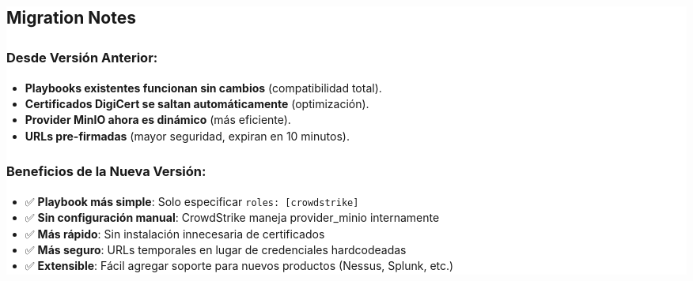 
## Migration Notes

### Desde Versión Anterior:

- **Playbooks existentes funcionan sin cambios** (compatibilidad total).
- **Certificados DigiCert se saltan automáticamente** (optimización).
- **Provider MinIO ahora es dinámico** (más eficiente).
- **URLs pre-firmadas** (mayor seguridad, expiran en 10 minutos).

### Beneficios de la Nueva Versión:

- ✅ **Playbook más simple**: Solo especificar `roles: [crowdstrike]`
- ✅ **Sin configuración manual**: CrowdStrike maneja provider_minio internamente
- ✅ **Más rápido**: Sin instalación innecesaria de certificados
- ✅ **Más seguro**: URLs temporales en lugar de credenciales hardcodeadas
- ✅ **Extensible**: Fácil agregar soporte para nuevos productos (Nessus, Splunk, etc.)
